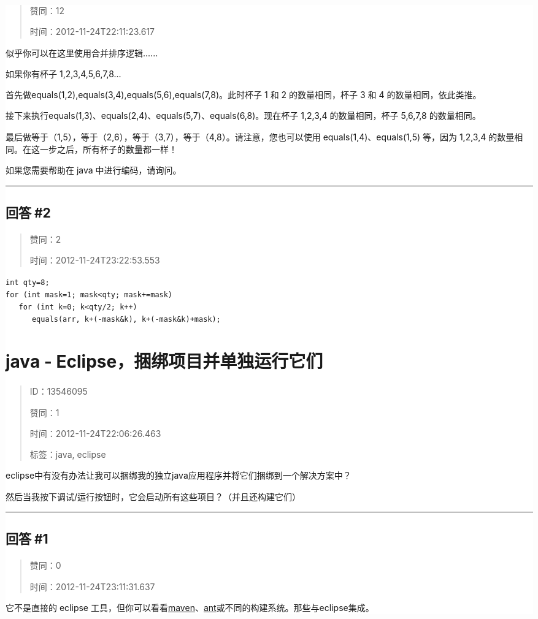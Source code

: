 > 赞同：12
> 
> 时间：2012-11-24T22:11:23.617

似乎你可以在这里使用合并排序逻辑......

如果你有杯子 1,2,3,4,5,6,7,8...

首先做equals(1,2),equals(3,4),equals(5,6),equals(7,8)。此时杯子 1 和 2 的数量相同，杯子 3 和 4 的数量相同，依此类推。

接下来执行equals(1,3)、equals(2,4)、equals(5,7)、equals(6,8)。现在杯子 1,2,3,4 的数量相同，杯子 5,6,7,8 的数量相同。

最后做等于（1,5），等于（2,6），等于（3,7），等于（4,8）。请注意，您也可以使用 equals(1,4)、equals(1,5) 等，因为 1,2,3,4 的数量相同。在这一步之后，所有杯子的数量都一样！

如果您需要帮助在 java 中进行编码，请询问。

* * *

## 回答 #2

> 赞同：2
> 
> 时间：2012-11-24T23:22:53.553

```
int qty=8;
for (int mask=1; mask<qty; mask+=mask)
   for (int k=0; k<qty/2; k++)
      equals(arr, k+(-mask&k), k+(-mask&k)+mask); 
```

# java - Eclipse，捆绑项目并单独运行它们

> ID：13546095
> 
> 赞同：1
> 
> 时间：2012-11-24T22:06:26.463
> 
> 标签：java, eclipse

eclipse中有没有办法让我可以捆绑我的独立java应用程序并将它们捆绑到一个解决方案中？

然后当我按下调试/运行按钮时，它会启动所有这些项目？（并且还构建它们）

* * *

## 回答 #1

> 赞同：0
> 
> 时间：2012-11-24T23:11:31.637

它不是直接的 eclipse 工具，但你可以看看[maven](http://maven.apache.org/)、[ant](http://ant.apache.org/)或不同的构建系统。那些与eclipse集成。
